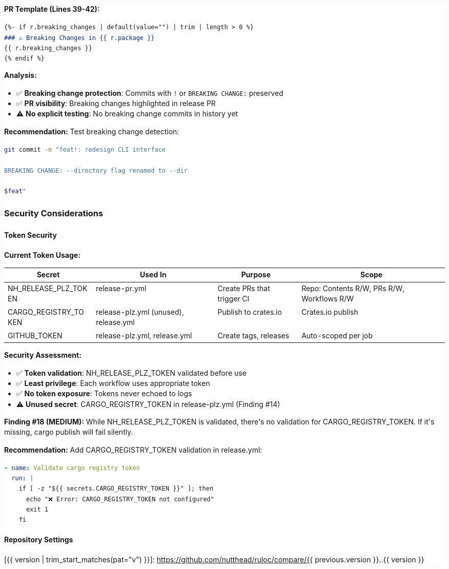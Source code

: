 **PR Template (Lines 39-42):**
```markdown
{%- if r.breaking_changes | default(value="") | trim | length > 0 %}
### ⚠️ Breaking Changes in {{ r.package }}
{{ r.breaking_changes }}
{% endif %}
```

**Analysis:**
- ✅ **Breaking change protection**: Commits with `!` or `BREAKING CHANGE:` preserved
- ✅ **PR visibility**: Breaking changes highlighted in release PR
- ⚠️ **No explicit testing**: No breaking change commits in history yet

**Recommendation:** Test breaking change detection:
```bash
git commit -m "feat!: redesign CLI interface

BREAKING CHANGE: --directory flag renamed to --dir

$feat"
```

### Security Considerations

#### Token Security

**Current Token Usage:**

| Secret | Used In | Purpose | Scope |
|--------|---------|---------|-------|
| NH_RELEASE_PLZ_TOKEN | release-pr.yml | Create PRs that trigger CI | Repo: Contents R/W, PRs R/W, Workflows R/W |
| CARGO_REGISTRY_TOKEN | release-plz.yml (unused), release.yml | Publish to crates.io | Crates.io publish |
| GITHUB_TOKEN | release-plz.yml, release.yml | Create tags, releases | Auto-scoped per job |

**Security Assessment:**
- ✅ **Token validation**: NH_RELEASE_PLZ_TOKEN validated before use
- ✅ **Least privilege**: Each workflow uses appropriate token
- ✅ **No token exposure**: Tokens never echoed to logs
- ⚠️ **Unused secret**: CARGO_REGISTRY_TOKEN in release-plz.yml (Finding #14)

**Finding #18 (MEDIUM):** While NH_RELEASE_PLZ_TOKEN is validated, there's no validation for CARGO_REGISTRY_TOKEN. If it's missing, cargo publish will fail silently.

**Recommendation:** Add CARGO_REGISTRY_TOKEN validation in release.yml:
```yaml
- name: Validate cargo registry token
  run: |
    if [ -z "${{ secrets.CARGO_REGISTRY_TOKEN }}" ]; then
      echo "❌ Error: CARGO_REGISTRY_TOKEN not configured"
      exit 1
    fi
```

#### Repository Settings


[0.1.1]: https://github.com/nutthead/ruloc/compare/0.1.0..0.1.1
[{{ version | trim_start_matches(pat="v") }}]: https://github.com/nutthead/ruloc/compare/{{ previous.version }}..{{ version }}